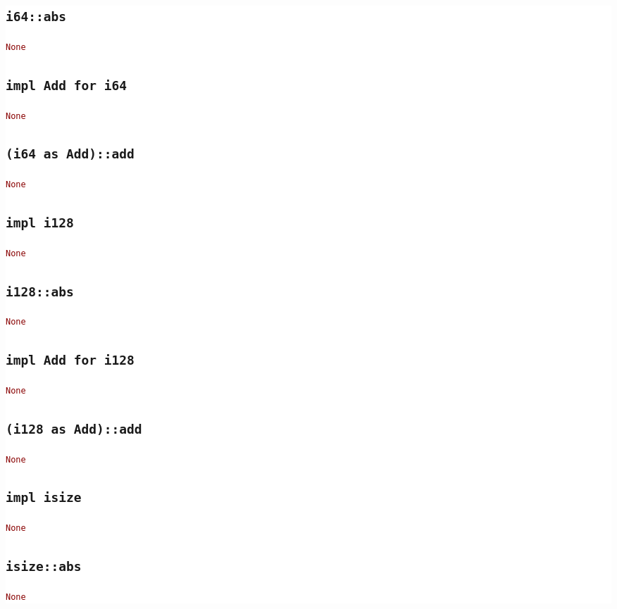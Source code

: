 ## `i64::abs`

```rust
None
```

## `impl Add for i64`

```rust
None
```

## `(i64 as Add)::add`

```rust
None
```

## `impl i128`

```rust
None
```

## `i128::abs`

```rust
None
```

## `impl Add for i128`

```rust
None
```

## `(i128 as Add)::add`

```rust
None
```

## `impl isize`

```rust
None
```

## `isize::abs`

```rust
None
```
